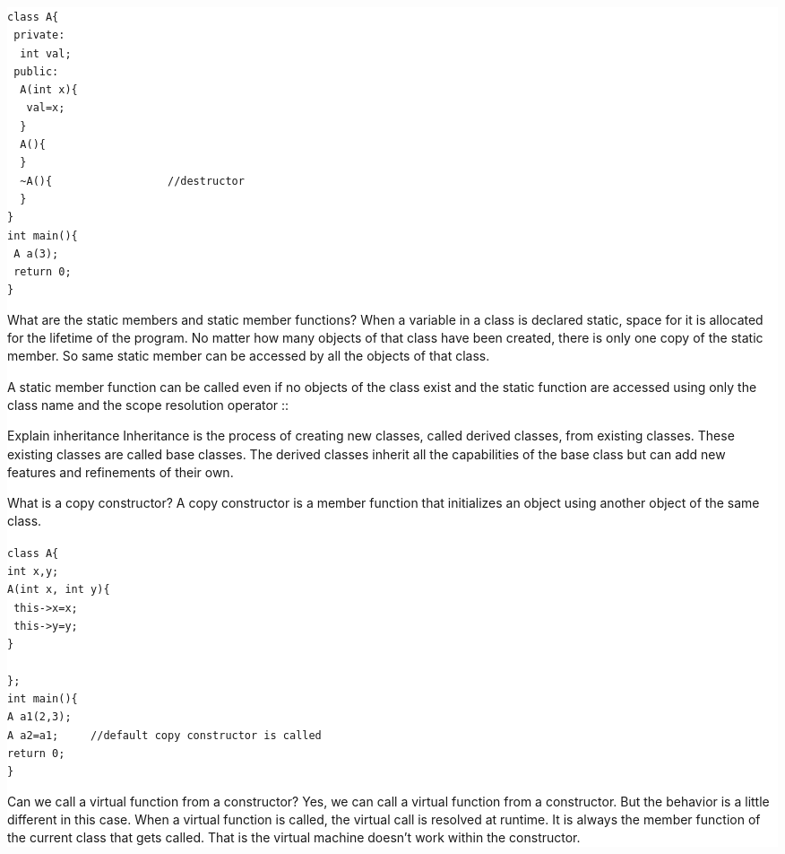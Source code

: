 ```
class A{
 private:
  int val;
 public:
  A(int x){           
   val=x;
  }
  A(){                
  }
  ~A(){                  //destructor
  }
}
int main(){
 A a(3);     
 return 0;
}
```

What are the static members and static member functions?
When a variable in a class is declared static, space for it is allocated for the lifetime of the program. No matter how many objects of that class have been created, there is only one copy of the static member. So same static member can be accessed by all the objects of that class.

A static member function can be called even if no objects of the class exist and the static function are accessed using only the class name and the scope resolution operator ::

Explain inheritance
Inheritance is the process of creating new classes, called derived classes, from existing classes. These existing classes are called base classes. The derived classes inherit all the capabilities of the base class but can add new features and refinements of their own.

What is a copy constructor?
A copy constructor is a member function that initializes an object using another object of the same class.

```
class A{
int x,y;
A(int x, int y){
 this->x=x;
 this->y=y;
}

};
int main(){
A a1(2,3);
A a2=a1;     //default copy constructor is called
return 0;
}
```

Can we call a virtual function from a constructor?
Yes, we can call a virtual function from a constructor. But the behavior is a little different in this case. When a virtual function is called, the virtual call is resolved at runtime. It is always the member function of the current class that gets called. That is the virtual machine doesn’t work within the constructor.
